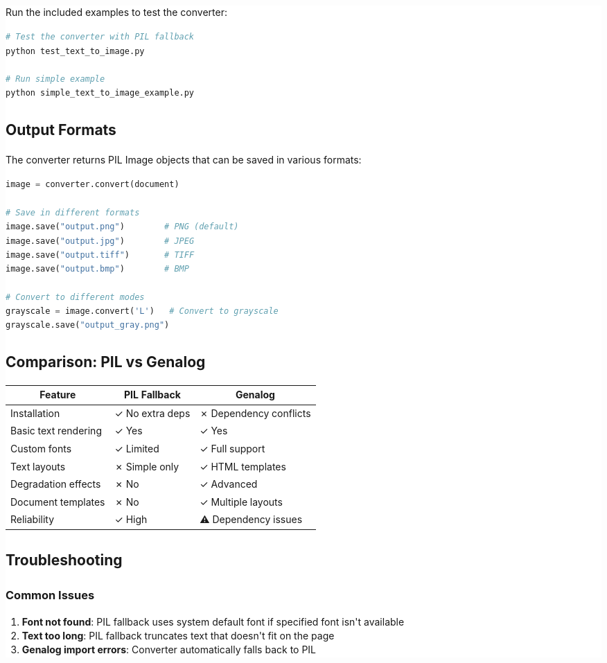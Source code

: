 Run the included examples to test the converter:

```bash
# Test the converter with PIL fallback
python test_text_to_image.py

# Run simple example
python simple_text_to_image_example.py
```

## Output Formats

The converter returns PIL Image objects that can be saved in various formats:

```python
image = converter.convert(document)

# Save in different formats
image.save("output.png")        # PNG (default)
image.save("output.jpg")        # JPEG
image.save("output.tiff")       # TIFF
image.save("output.bmp")        # BMP

# Convert to different modes
grayscale = image.convert('L')   # Convert to grayscale
grayscale.save("output_gray.png")
```

## Comparison: PIL vs Genalog

| Feature | PIL Fallback | Genalog |
|---------|-------------|---------|
| Installation | ✓ No extra deps | ✗ Dependency conflicts |
| Basic text rendering | ✓ Yes | ✓ Yes |
| Custom fonts | ✓ Limited | ✓ Full support |
| Text layouts | ✗ Simple only | ✓ HTML templates |
| Degradation effects | ✗ No | ✓ Advanced |
| Document templates | ✗ No | ✓ Multiple layouts |
| Reliability | ✓ High | ⚠ Dependency issues |

## Troubleshooting

### Common Issues

1. **Font not found**: PIL fallback uses system default font if specified font isn't available
2. **Text too long**: PIL fallback truncates text that doesn't fit on the page
3. **Genalog import errors**: Converter automatically falls back to PIL
